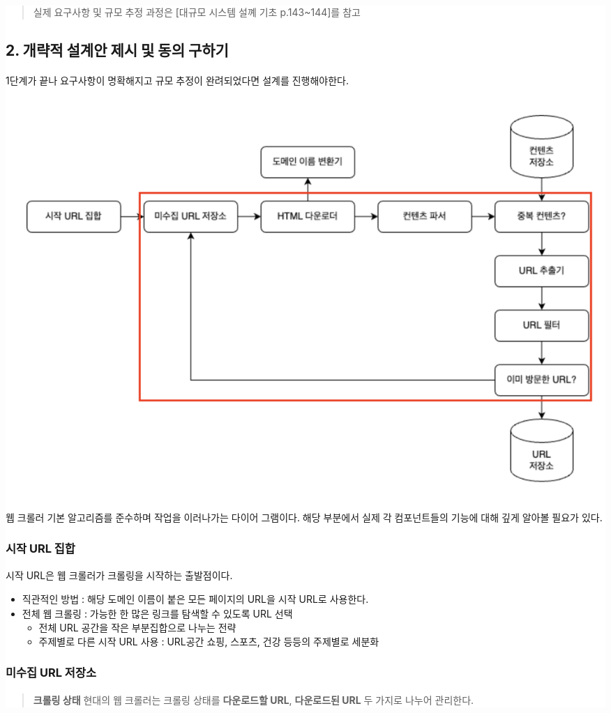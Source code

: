 > 실제 요구사항 및 규모 추정 과정은 [대규모 시스템 설꼐 기초 p.143~144]를 참고

## 2. 개략적 설계안 제시 및 동의 구하기

1단계가 끝나 요구사항이 명확해지고 규모 추정이 완려되었다면 설계를 진행해야한다.

![Alt text](image/image-9-1.png)

웹 크롤러 기본 알고리즘를 준수하며 작업을 이러나가는 다이어 그램이다. 해당 부분에서 실제 각 컴포넌트들의 기능에 대해 깊게 알아볼 필요가 있다.

### 시작 URL 집합

시작 URL은 웹 크롤러가 크롤링을 시작하는 출발점이다.

- 직관적인 방법 : 해당 도메인 이름이 붙은 모든 페이지의 URL을 시작 URL로 사용한다.
- 전체 웹 크롤링 : 가능한 한 많은 링크를 탐색할 수 있도록 URL 선택
    - 전체 URL 공간을 작은 부분집합으로 나누는 전략
    - 주제별로 다른 시작 URL 사용 : URL공간 쇼핑, 스포츠, 건강 등등의 주제별로 세분화

### 미수집 URL 저장소

> **크롤링 상태**
> 현대의 웹 크롤러는 크롤링 상태를 **다운로드할 URL**, **다운로드된 URL** 두 가지로 나누어 관리한다.
